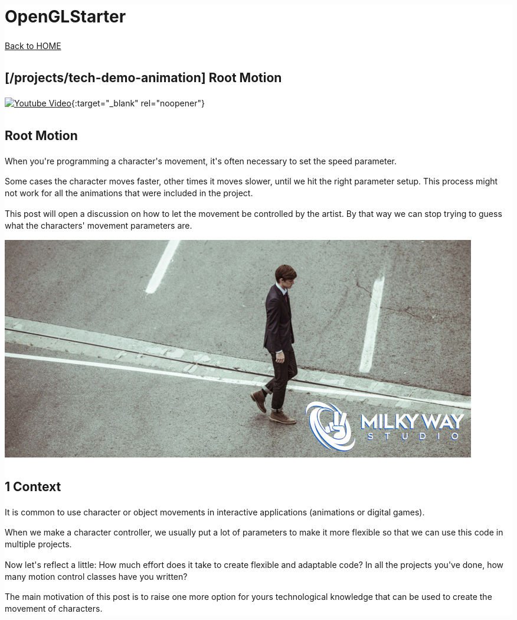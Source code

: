 # OpenGLStarter

[Back to HOME](../index.md)

## [/projects/tech-demo-animation] Root Motion

[![Youtube Video](https://img.youtube.com/vi/-whesQhprAw/0.jpg)](https://www.youtube.com/watch?v=-whesQhprAw){:target="_blank" rel="noopener"}

## Root Motion

When you're programming a character's movement, it's often necessary to set the speed parameter.

Some cases the character moves faster, other times it moves slower, until we hit the right parameter setup. This process might not work for all the animations that were included in the project.

This post will open a discussion on how to let the movement be controlled by the artist. By that way we can stop trying to guess what the characters' movement parameters are.

![Root Motion](root-motion/00_title.jpg)

## 1 Context

It is common to use character or object movements in interactive applications (animations or digital games).

When we make a character controller, we usually put a lot of parameters to make it more flexible so that we can use this code in multiple projects.

Now let's reflect a little: How much effort does it take to create flexible and adaptable code? In all the projects you've done, how many motion control classes have you written?

The main motivation of this post is to raise one more option for yours technological knowledge that can be used to create the movement of characters.
